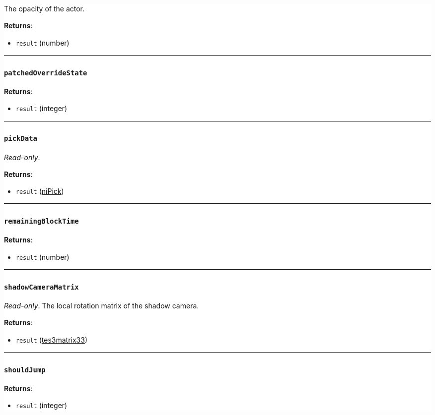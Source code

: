 The opacity of the actor.

**Returns**:

* `result` (number)

***

### `patchedOverrideState`
<div class="search_terms" style="display: none">patchedoverridestate</div>



**Returns**:

* `result` (integer)

***

### `pickData`
<div class="search_terms" style="display: none">pickdata</div>

*Read-only*. 

**Returns**:

* `result` ([niPick](../types/niPick.md))

***

### `remainingBlockTime`
<div class="search_terms" style="display: none">remainingblocktime</div>



**Returns**:

* `result` (number)

***

### `shadowCameraMatrix`
<div class="search_terms" style="display: none">shadowcameramatrix</div>

*Read-only*. The local rotation matrix of the shadow camera.

**Returns**:

* `result` ([tes3matrix33](../types/tes3matrix33.md))

***

### `shouldJump`
<div class="search_terms" style="display: none">shouldjump</div>



**Returns**:

* `result` (integer)
